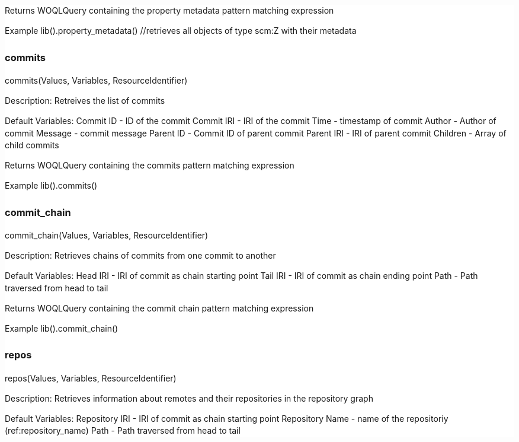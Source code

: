 Returns
    WOQLQuery containing the property metadata pattern matching expression

Example
    lib().property_metadata()
    //retrieves all objects of type scm:Z with their metadata

### commits

commits(Values, Variables, ResourceIdentifier)

Description: Retreives the list of commits  

Default Variables:
    Commit ID - ID of the commit
    Commit IRI - IRI of the commit
    Time - timestamp of commit
    Author - Author of commit
    Message - commit message
    Parent ID - Commit ID of parent commit
    Parent IRI - IRI of parent commit
    Children - Array of child commits 

Returns
    WOQLQuery containing the commits pattern matching expression

Example
    lib().commits()

### commit_chain

commit_chain(Values, Variables, ResourceIdentifier)

Description: Retrieves chains of commits from one commit to another   

Default Variables:
    Head IRI - IRI of commit as chain starting point
    Tail IRI - IRI of commit as chain ending point
    Path - Path traversed from head to tail

Returns
    WOQLQuery containing the commit chain pattern matching expression

Example
    lib().commit_chain()

### repos

repos(Values, Variables, ResourceIdentifier)

Description: Retrieves information about remotes and their repositories in the repository graph   

Default Variables:
    Repository IRI - IRI of commit as chain starting point
    Repository Name - name of the repositoriy (ref:repository_name)
    Path - Path traversed from head to tail
